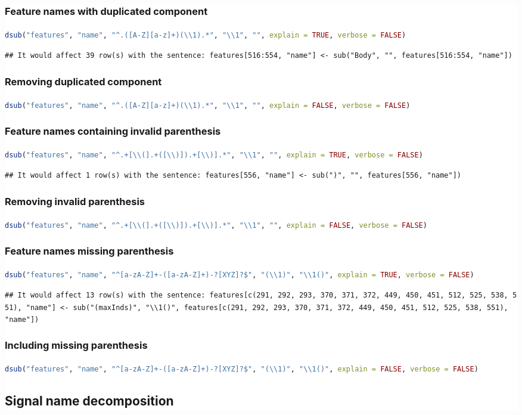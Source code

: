 ### Feature names with duplicated component

``` r
dsub("features", "name", "^.([A-Z][a-z]+)(\\1).*", "\\1", "", explain = TRUE, verbose = FALSE)
```

    ## It would affect 39 row(s) with the sentence: features[516:554, "name"] <- sub("Body", "", features[516:554, "name"])

### Removing duplicated component

``` r
dsub("features", "name", "^.([A-Z][a-z]+)(\\1).*", "\\1", "", explain = FALSE, verbose = FALSE)
```

### Feature names containing invalid parenthesis

``` r
dsub("features", "name", "^.+[\\(].+([\\)]).+[\\)].*", "\\1", "", explain = TRUE, verbose = FALSE)
```

    ## It would affect 1 row(s) with the sentence: features[556, "name"] <- sub(")", "", features[556, "name"])

### Removing invalid parenthesis

``` r
dsub("features", "name", "^.+[\\(].+([\\)]).+[\\)].*", "\\1", "", explain = FALSE, verbose = FALSE)
```

### Feature names missing parenthesis

``` r
dsub("features", "name", "^[a-zA-Z]+-([a-zA-Z]+)-?[XYZ]?$", "(\\1)", "\\1()", explain = TRUE, verbose = FALSE)
```

    ## It would affect 13 row(s) with the sentence: features[c(291, 292, 293, 370, 371, 372, 449, 450, 451, 512, 525, 538, 551), "name"] <- sub("(maxInds)", "\\1()", features[c(291, 292, 293, 370, 371, 372, 449, 450, 451, 512, 525, 538, 551), "name"])

### Including missing parenthesis

``` r
dsub("features", "name", "^[a-zA-Z]+-([a-zA-Z]+)-?[XYZ]?$", "(\\1)", "\\1()", explain = FALSE, verbose = FALSE)
```

Signal name decomposition
-------------------------
